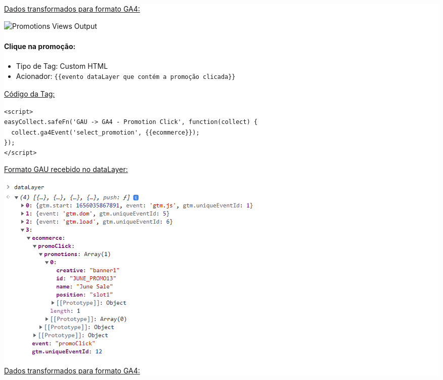 <u>Dados transformados para formato GA4:</u>

![Promotions Views Output](easy-collect\documentations\images\ecommerce\views_promo_out.png)

#### **Clique na promoção:**

- Tipo de Tag: Custom HTML
- Acionador: `{{evento dataLayer que contém a promoção clicada}}`

<u>Código da Tag:</u>
```
<script>
easyCollect.safeFn('GAU -> GA4 - Promotion Click', function(collect) {
  collect.ga4Event('select_promotion', {{ecommerce}});
});
</script>
```

<u>Formato GAU recebido no dataLayer:</u>

![Promotion Click Input](/documentations/images/ecommerce/promoClick.png)

<u>Dados transformados para formato GA4:</u>
